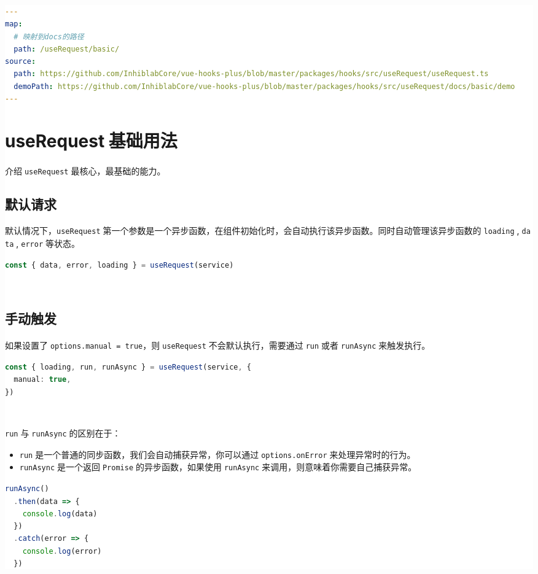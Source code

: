 ```yaml
---
map:
  # 映射到docs的路径
  path: /useRequest/basic/
source:
  path: https://github.com/InhiblabCore/vue-hooks-plus/blob/master/packages/hooks/src/useRequest/useRequest.ts
  demoPath: https://github.com/InhiblabCore/vue-hooks-plus/blob/master/packages/hooks/src/useRequest/docs/basic/demo
---
```


# useRequest 基础用法

介绍 `useRequest` 最核心，最基础的能力。

## 默认请求

默认情况下，`useRequest` 第一个参数是一个异步函数，在组件初始化时，会自动执行该异步函数。同时自动管理该异步函数的 `loading` , `data` , `error` 等状态。

```typescript
const { data, error, loading } = useRequest(service)
```

<br />

<demo src="./demo/demo.vue"
  language="vue"
  title=""
  desc="默认发送获取请求"> </demo>

## 手动触发

如果设置了 `options.manual = true`，则 `useRequest` 不会默认执行，需要通过 `run` 或者 `runAsync` 来触发执行。

```typescript
const { loading, run, runAsync } = useRequest(service, {
  manual: true,
})
```

<br />

`run` 与 `runAsync` 的区别在于：

- `run` 是一个普通的同步函数，我们会自动捕获异常，你可以通过 `options.onError` 来处理异常时的行为。
- `runAsync` 是一个返回 `Promise` 的异步函数，如果使用 `runAsync` 来调用，则意味着你需要自己捕获异常。

```typescript
runAsync()
  .then(data => {
    console.log(data)
  })
  .catch(error => {
    console.log(error)
  })
```
